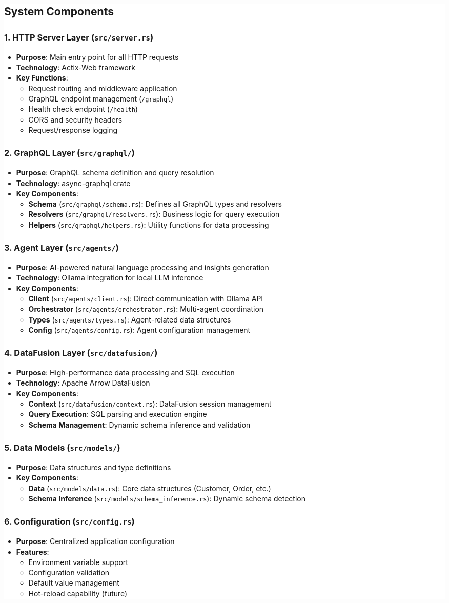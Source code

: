 ## System Components

### 1. **HTTP Server Layer** (`src/server.rs`)
- **Purpose**: Main entry point for all HTTP requests
- **Technology**: Actix-Web framework
- **Key Functions**:
  - Request routing and middleware application
  - GraphQL endpoint management (`/graphql`)
  - Health check endpoint (`/health`)
  - CORS and security headers
  - Request/response logging

### 2. **GraphQL Layer** (`src/graphql/`)
- **Purpose**: GraphQL schema definition and query resolution
- **Technology**: async-graphql crate
- **Key Components**:
  - **Schema** (`src/graphql/schema.rs`): Defines all GraphQL types and resolvers
  - **Resolvers** (`src/graphql/resolvers.rs`): Business logic for query execution
  - **Helpers** (`src/graphql/helpers.rs`): Utility functions for data processing

### 3. **Agent Layer** (`src/agents/`)
- **Purpose**: AI-powered natural language processing and insights generation
- **Technology**: Ollama integration for local LLM inference
- **Key Components**:
  - **Client** (`src/agents/client.rs`): Direct communication with Ollama API
  - **Orchestrator** (`src/agents/orchestrator.rs`): Multi-agent coordination
  - **Types** (`src/agents/types.rs`): Agent-related data structures
  - **Config** (`src/agents/config.rs`): Agent configuration management

### 4. **DataFusion Layer** (`src/datafusion/`)
- **Purpose**: High-performance data processing and SQL execution
- **Technology**: Apache Arrow DataFusion
- **Key Components**:
  - **Context** (`src/datafusion/context.rs`): DataFusion session management
  - **Query Execution**: SQL parsing and execution engine
  - **Schema Management**: Dynamic schema inference and validation

### 5. **Data Models** (`src/models/`)
- **Purpose**: Data structures and type definitions
- **Key Components**:
  - **Data** (`src/models/data.rs`): Core data structures (Customer, Order, etc.)
  - **Schema Inference** (`src/models/schema_inference.rs`): Dynamic schema detection

### 6. **Configuration** (`src/config.rs`)
- **Purpose**: Centralized application configuration
- **Features**:
  - Environment variable support
  - Configuration validation
  - Default value management
  - Hot-reload capability (future)
